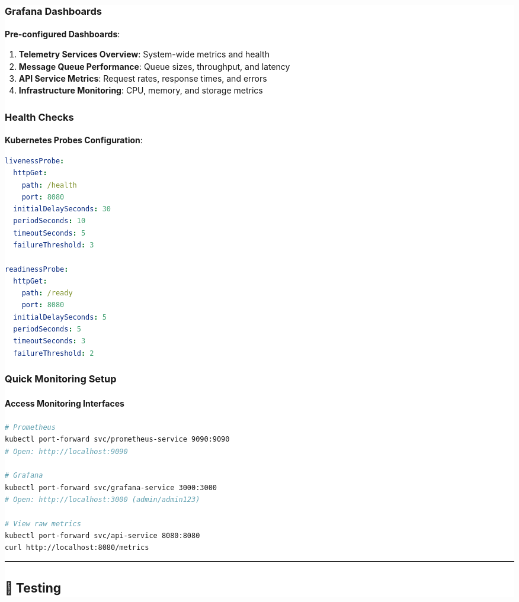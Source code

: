 ### Grafana Dashboards

**Pre-configured Dashboards**:
1. **Telemetry Services Overview**: System-wide metrics and health
2. **Message Queue Performance**: Queue sizes, throughput, and latency
3. **API Service Metrics**: Request rates, response times, and errors
4. **Infrastructure Monitoring**: CPU, memory, and storage metrics

### Health Checks

**Kubernetes Probes Configuration**:
```yaml
livenessProbe:
  httpGet:
    path: /health
    port: 8080
  initialDelaySeconds: 30
  periodSeconds: 10
  timeoutSeconds: 5
  failureThreshold: 3

readinessProbe:
  httpGet:
    path: /ready
    port: 8080
  initialDelaySeconds: 5
  periodSeconds: 5
  timeoutSeconds: 3
  failureThreshold: 2
```

### Quick Monitoring Setup

#### Access Monitoring Interfaces
```bash
# Prometheus
kubectl port-forward svc/prometheus-service 9090:9090
# Open: http://localhost:9090

# Grafana  
kubectl port-forward svc/grafana-service 3000:3000
# Open: http://localhost:3000 (admin/admin123)

# View raw metrics
kubectl port-forward svc/api-service 8080:8080
curl http://localhost:8080/metrics
```

---

## 🧪 Testing
